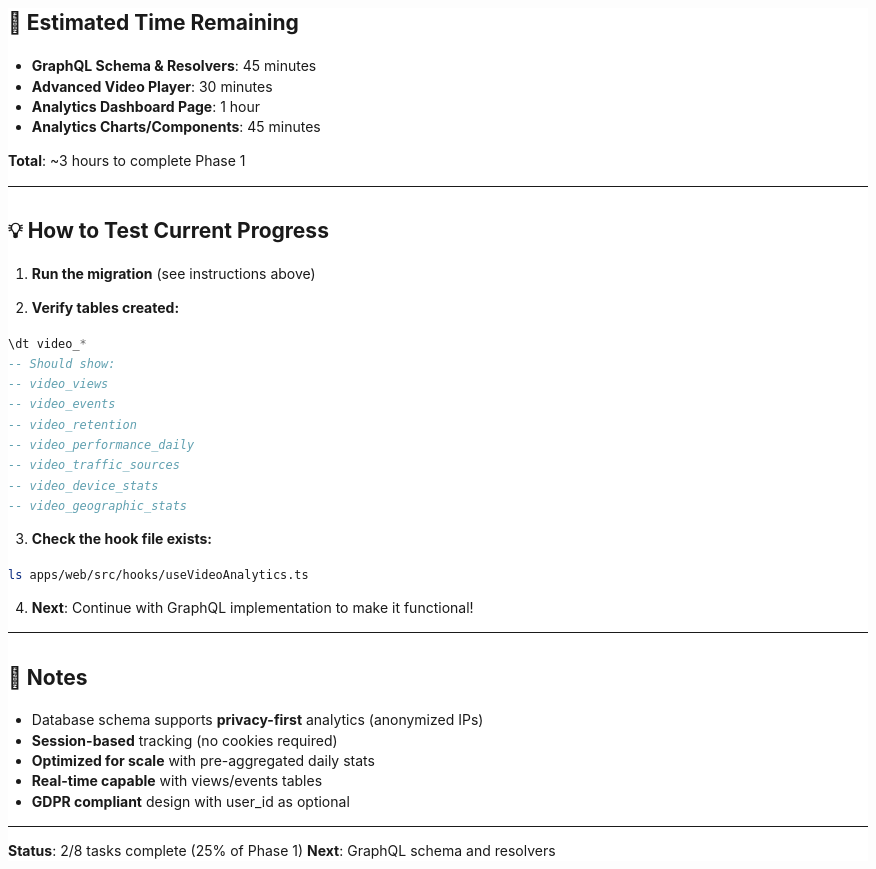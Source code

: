
## 🚀 Estimated Time Remaining

- **GraphQL Schema & Resolvers**: 45 minutes
- **Advanced Video Player**: 30 minutes
- **Analytics Dashboard Page**: 1 hour
- **Analytics Charts/Components**: 45 minutes

**Total**: ~3 hours to complete Phase 1

---

## 💡 How to Test Current Progress

1. **Run the migration** (see instructions above)

2. **Verify tables created:**
```sql
\dt video_*
-- Should show:
-- video_views
-- video_events
-- video_retention
-- video_performance_daily
-- video_traffic_sources
-- video_device_stats
-- video_geographic_stats
```

3. **Check the hook file exists:**
```bash
ls apps/web/src/hooks/useVideoAnalytics.ts
```

4. **Next**: Continue with GraphQL implementation to make it functional!

---

## 📝 Notes

- Database schema supports **privacy-first** analytics (anonymized IPs)
- **Session-based** tracking (no cookies required)
- **Optimized for scale** with pre-aggregated daily stats
- **Real-time capable** with views/events tables
- **GDPR compliant** design with user_id as optional

---

**Status**: 2/8 tasks complete (25% of Phase 1)
**Next**: GraphQL schema and resolvers
